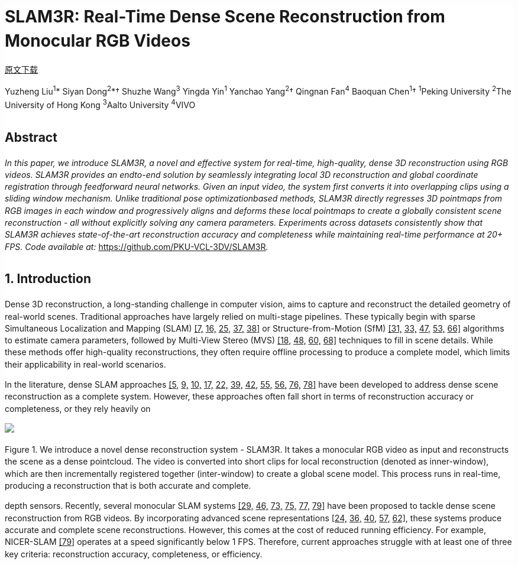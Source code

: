 # <span id="page-0-1"></span>SLAM3R: Real-Time Dense Scene Reconstruction from Monocular RGB Videos


[原文下载](https://arxiv.org/pdf/2412.09401)

Yuzheng Liu<sup>1</sup>\* Siyan Dong<sup>2</sup>\*† Shuzhe Wang<sup>3</sup> Yingda Yin<sup>1</sup> Yanchao Yang<sup>2</sup>† Qingnan Fan<sup>4</sup> Baoquan Chen<sup>1</sup>† <sup>1</sup>Peking University <sup>2</sup>The University of Hong Kong <sup>3</sup>Aalto University <sup>4</sup>VIVO

## Abstract

*In this paper, we introduce SLAM3R, a novel and effective system for real-time, high-quality, dense 3D reconstruction using RGB videos. SLAM3R provides an endto-end solution by seamlessly integrating local 3D reconstruction and global coordinate registration through feedforward neural networks. Given an input video, the system first converts it into overlapping clips using a sliding window mechanism. Unlike traditional pose optimizationbased methods, SLAM3R directly regresses 3D pointmaps from RGB images in each window and progressively aligns and deforms these local pointmaps to create a globally consistent scene reconstruction - all without explicitly solving any camera parameters. Experiments across datasets consistently show that SLAM3R achieves state-of-the-art reconstruction accuracy and completeness while maintaining real-time performance at 20+ FPS. Code available at:* <https://github.com/PKU-VCL-3DV/SLAM3R>*.*

## 1. Introduction

Dense 3D reconstruction, a long-standing challenge in computer vision, aims to capture and reconstruct the detailed geometry of real-world scenes. Traditional approaches have largely relied on multi-stage pipelines. These typically begin with sparse Simultaneous Localization and Mapping (SLAM) [\[7,](#page-12-0) [16,](#page-12-1) [25,](#page-13-0) [37,](#page-13-1) [38\]](#page-13-2) or Structure-from-Motion (SfM) [\[31,](#page-13-3) [33,](#page-13-4) [47,](#page-13-5) [53,](#page-14-0) [66\]](#page-14-1) algorithms to estimate camera parameters, followed by Multi-View Stereo (MVS) [\[18,](#page-12-2) [48,](#page-13-6) [60,](#page-14-2) [68\]](#page-14-3) techniques to fill in scene details. While these methods offer high-quality reconstructions, they often require offline processing to produce a complete model, which limits their applicability in real-world scenarios.

In the literature, dense SLAM approaches [\[5,](#page-12-3) [9,](#page-12-4) [10,](#page-12-5) [17,](#page-12-6) [22,](#page-12-7) [39,](#page-13-7) [42,](#page-13-8) [55,](#page-14-4) [56,](#page-14-5) [76,](#page-15-0) [78\]](#page-15-1) have been developed to address dense scene reconstruction as a complete system. However, these approaches often fall short in terms of reconstruction accuracy or completeness, or they rely heavily on

<span id="page-0-0"></span>![](https://code-liuhao.oss-cn-hangzhou.aliyuncs.com/papers/2412.09401v3/_page_0_Figure_8.jpeg)

Figure 1. We introduce a novel dense reconstruction system - SLAM3R. It takes a monocular RGB video as input and reconstructs the scene as a dense pointcloud. The video is converted into short clips for local reconstruction (denoted as inner-window), which are then incrementally registered together (inter-window) to create a global scene model. This process runs in real-time, producing a reconstruction that is both accurate and complete.

depth sensors. Recently, several monocular SLAM systems [\[29,](#page-13-9) [46,](#page-13-10) [73,](#page-14-6) [75,](#page-15-2) [77,](#page-15-3) [79\]](#page-15-4) have been proposed to tackle dense scene reconstruction from RGB videos. By incorporating advanced scene representations [\[24,](#page-13-11) [36,](#page-13-12) [40,](#page-13-13) [57,](#page-14-7) [62\]](#page-14-8), these systems produce accurate and complete scene reconstructions. However, this comes at the cost of reduced running efficiency. For example, NICER-SLAM [\[79\]](#page-15-4) operates at a speed significantly below 1 FPS. Therefore, current approaches struggle with at least one of three key criteria: reconstruction accuracy, completeness, or efficiency.
